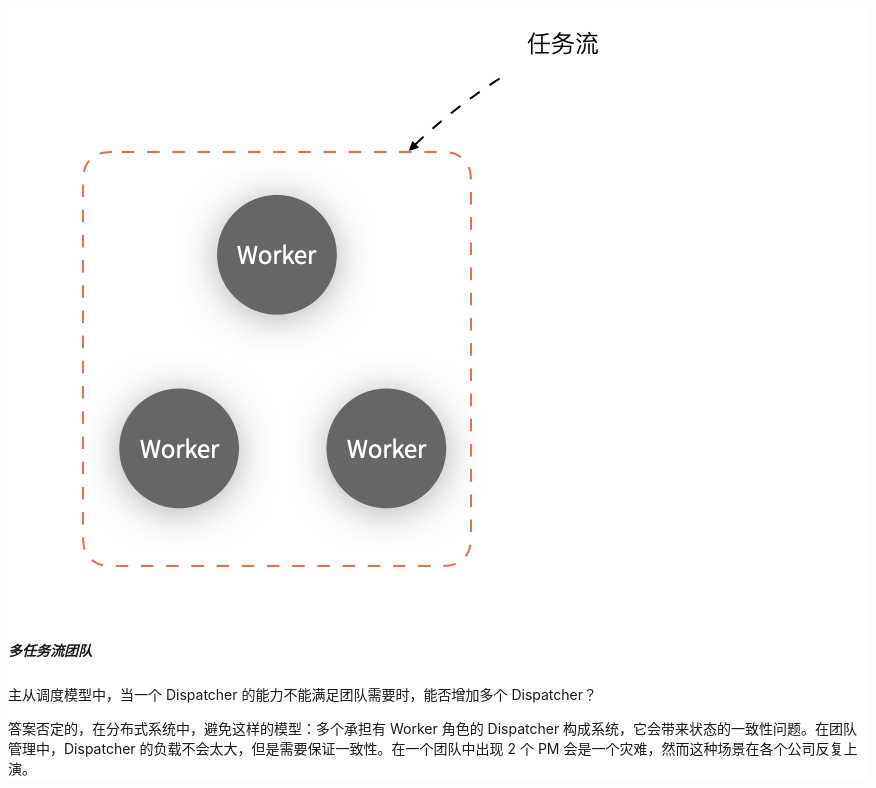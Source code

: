 ![image-20220619115854041](./07-think-team-in-systemg/image-20220619115854041.png)

##### 多任务流团队

主从调度模型中，当一个 Dispatcher 的能力不能满足团队需要时，能否增加多个 Dispatcher？

答案否定的，在分布式系统中，避免这样的模型：多个承担有 Worker 角色的 Dispatcher 构成系统，它会带来状态的一致性问题。在团队管理中，Dispatcher 的负载不会太大，但是需要保证一致性。在一个团队中出现 2 个 PM 会是一个灾难，然而这种场景在各个公司反复上演。
